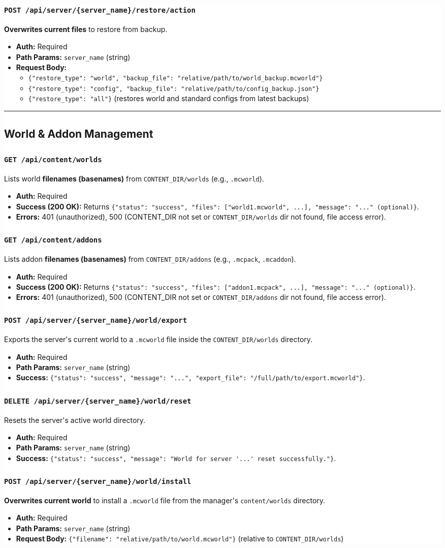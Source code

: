 ### `POST /api/server/{server_name}/restore/action`

**Overwrites current files** to restore from backup.
*   **Auth:** Required
*   **Path Params:** `server_name` (string)
*   **Request Body:**
    *   `{"restore_type": "world", "backup_file": "relative/path/to/world_backup.mcworld"}`
    *   `{"restore_type": "config", "backup_file": "relative/path/to/config_backup.json"}`
    *   `{"restore_type": "all"}` (restores world and standard configs from latest backups)

---

## World & Addon Management

### `GET /api/content/worlds`

Lists world **filenames (basenames)** from `CONTENT_DIR/worlds` (e.g., `.mcworld`).
*   **Auth:** Required
*   **Success (200 OK):** Returns `{"status": "success", "files": ["world1.mcworld", ...], "message": "..." (optional)}`.
*   **Errors:** 401 (unauthorized), 500 (CONTENT_DIR not set or `CONTENT_DIR/worlds` dir not found, file access error).

### `GET /api/content/addons`

Lists addon **filenames (basenames)** from `CONTENT_DIR/addons` (e.g., `.mcpack`, `.mcaddon`).
*   **Auth:** Required
*   **Success (200 OK):** Returns `{"status": "success", "files": ["addon1.mcpack", ...], "message": "..." (optional)}`.
*   **Errors:** 401 (unauthorized), 500 (CONTENT_DIR not set or `CONTENT_DIR/addons` dir not found, file access error).

### `POST /api/server/{server_name}/world/export`

Exports the server's current world to a `.mcworld` file inside the `CONTENT_DIR/worlds` directory.
*   **Auth:** Required
*   **Path Params:** `server_name` (string)
*   **Success:** `{"status": "success", "message": "...", "export_file": "/full/path/to/export.mcworld"}`.

### `DELETE /api/server/{server_name}/world/reset`

Resets the server's active world directory.
*   **Auth:** Required
*   **Path Params:** `server_name` (string)
*   **Success:** `{"status": "success", "message": "World for server '...' reset successfully."}`.

### `POST /api/server/{server_name}/world/install`

**Overwrites current world** to install a `.mcworld` file from the manager's `content/worlds` directory.
*   **Auth:** Required
*   **Path Params:** `server_name` (string)
*   **Request Body:** `{"filename": "relative/path/to/world.mcworld"}` (relative to `CONTENT_DIR/worlds`)
